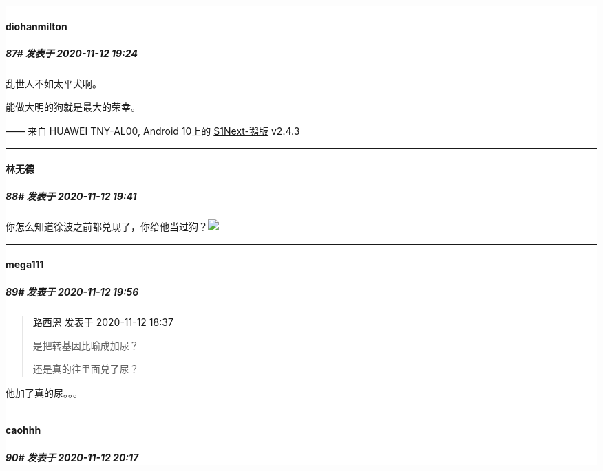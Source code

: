 





*****

####  diohanmilton  
##### 87#       发表于 2020-11-12 19:24




乱世人不如太平犬啊。

能做大明的狗就是最大的荣幸。

—— 来自 HUAWEI TNY-AL00, Android 10上的 [S1Next-鹅版](https://github.com/ykrank/S1-Next/releases) v2.4.3







*****

####  林无德  
##### 88#       发表于 2020-11-12 19:41




你怎么知道徐波之前都兑现了，你给他当过狗？<img src="https://static.saraba1st.com/image/smiley/face2017/047.png" referrerpolicy="no-referrer">







*****

####  mega111  
##### 89#       发表于 2020-11-12 19:56



<blockquote><a href="httphttps://bbs.saraba1st.com/2b/forum.php?mod=redirect&amp;goto=findpost&amp;pid=49372900&amp;ptid=1971833" target="_blank">路西恩 发表于 2020-11-12 18:37</a>

是把转基因比喻成加尿？

还是真的往里面兑了尿？</blockquote>
他加了真的尿。。。







*****

####  caohhh  
##### 90#       发表于 2020-11-12 20:17
